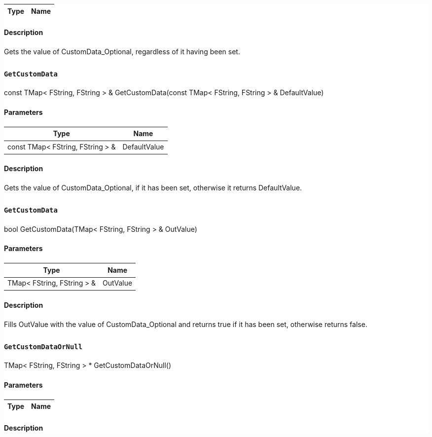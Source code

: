| Type | Name |
|------|------|

#### Description

Gets the value of CustomData_Optional, regardless of it having been set.




### `GetCustomData` <a id="structFRHAPI__SessionInviteRequest_1a27f7196d8ac6aeffe9b5dfd3c0d11d65"></a>

const TMap< FString, FString > & GetCustomData(const TMap< FString, FString > & DefaultValue)

#### Parameters

| Type | Name |
|------|------|
|const TMap< FString, FString > &|DefaultValue|

#### Description

Gets the value of CustomData_Optional, if it has been set, otherwise it returns DefaultValue.




### `GetCustomData` <a id="structFRHAPI__SessionInviteRequest_1a86d2b56c097198a5a15921b6f97601f3"></a>

bool GetCustomData(TMap< FString, FString > & OutValue)

#### Parameters

| Type | Name |
|------|------|
|TMap< FString, FString > &|OutValue|

#### Description

Fills OutValue with the value of CustomData_Optional and returns true if it has been set, otherwise returns false.




### `GetCustomDataOrNull` <a id="structFRHAPI__SessionInviteRequest_1a9c306cedc62cd683032e422ec980e477"></a>

TMap< FString, FString > * GetCustomDataOrNull()

#### Parameters

| Type | Name |
|------|------|

#### Description
